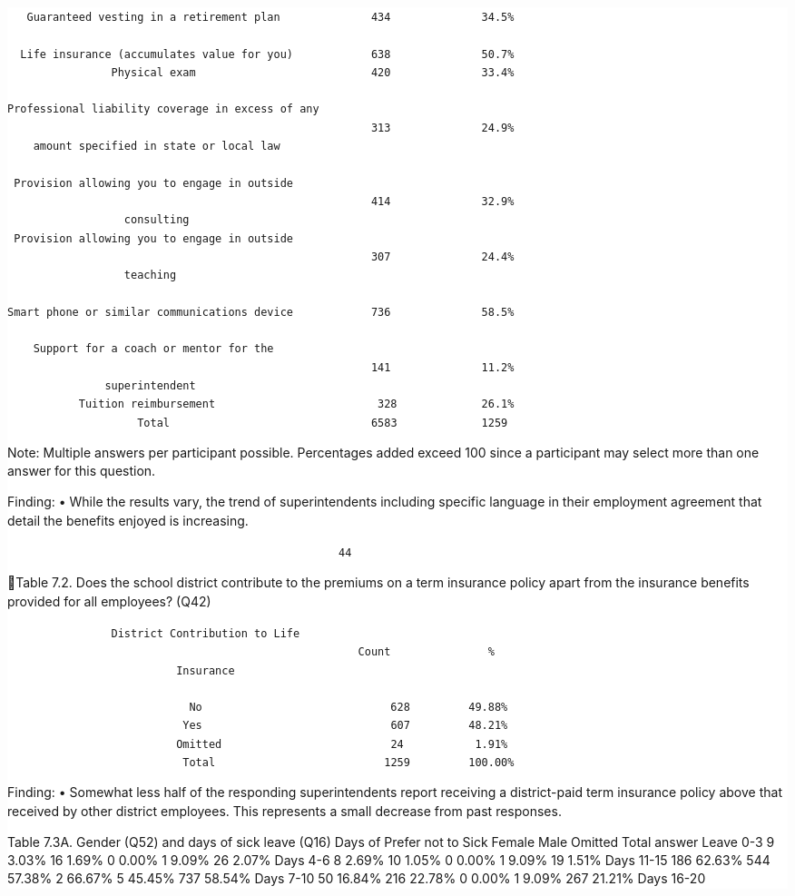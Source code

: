        Guaranteed vesting in a retirement plan              434              34.5%

      Life insurance (accumulates value for you)            638              50.7%
                    Physical exam                           420              33.4%

    Professional liability coverage in excess of any
                                                            313              24.9%
        amount specified in state or local law

     Provision allowing you to engage in outside
                                                            414              32.9%
                      consulting
     Provision allowing you to engage in outside
                                                            307              24.4%
                      teaching

    Smart phone or similar communications device            736              58.5%

        Support for a coach or mentor for the
                                                            141              11.2%
                   superintendent
               Tuition reimbursement                         328             26.1%
                        Total                               6583             1259
Note: Multiple answers per participant possible. Percentages added exceed 100 since a
      participant may select more than one answer for this question.

Finding:
• While the results vary, the trend of superintendents including specific language in their
  employment agreement that detail the benefits enjoyed is increasing.




                                                       44
Table 7.2. Does the school district contribute to the premiums on a term insurance policy
           apart from the insurance benefits provided for all employees? (Q42)

                    District Contribution to Life
                                                          Count               %
                              Insurance

                                No                             628         49.88%
                               Yes                             607         48.21%
                              Omitted                          24           1.91%
                               Total                          1259         100.00%
Finding:
•   Somewhat less half of the responding superintendents report receiving a district-paid term
    insurance policy above that received by other district employees. This represents a small
    decrease from past responses.

Table 7.3A. Gender (Q52) and days of sick leave (Q16)
    Days of
                                                    Prefer not to
      Sick       Female                 Male                            Omitted            Total
                                                       answer
     Leave
       0-3
                9       3.03%      16      1.69%     0         0.00%   1    9.09%     26       2.07%
     Days
       4-6
                8       2.69%      10      1.05%     0         0.00%   1    9.09%     19       1.51%
     Days
     11-15
              186      62.63%     544     57.38%     2        66.67%   5   45.45%    737      58.54%
     Days
      7-10
              50       16.84%     216     22.78%     0         0.00%   1    9.09%    267      21.21%
     Days
     16-20